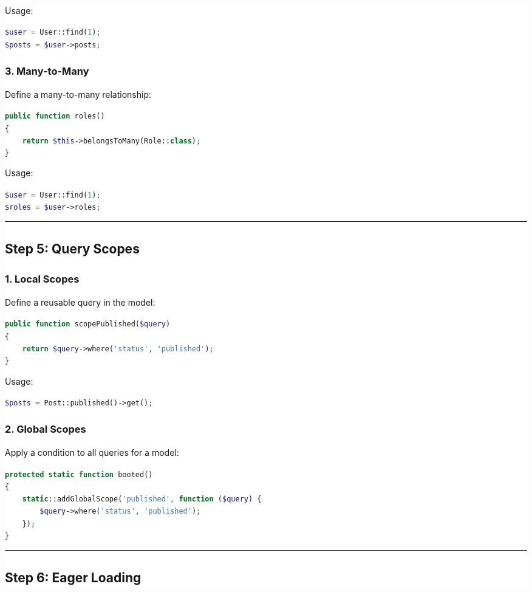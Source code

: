 Usage:
```php
$user = User::find(1);
$posts = $user->posts;
```

### **3. Many-to-Many**
Define a many-to-many relationship:
```php
public function roles()
{
    return $this->belongsToMany(Role::class);
}
```

Usage:
```php
$user = User::find(1);
$roles = $user->roles;
```

---

## **Step 5: Query Scopes**

### **1. Local Scopes**
Define a reusable query in the model:
```php
public function scopePublished($query)
{
    return $query->where('status', 'published');
}
```

Usage:
```php
$posts = Post::published()->get();
```

### **2. Global Scopes**
Apply a condition to all queries for a model:
```php
protected static function booted()
{
    static::addGlobalScope('published', function ($query) {
        $query->where('status', 'published');
    });
}
```

---

## **Step 6: Eager Loading**
